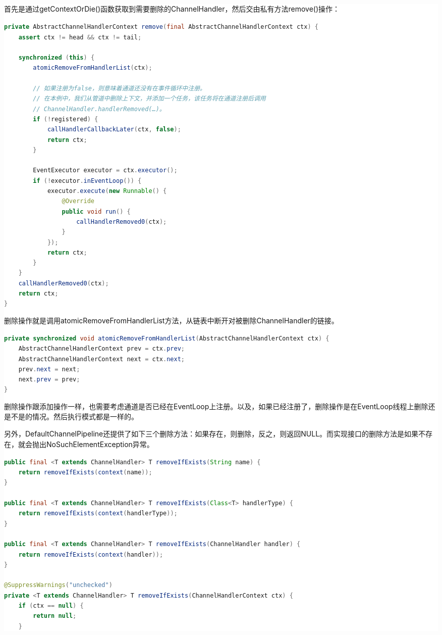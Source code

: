 首先是通过getContextOrDie()函数获取到需要删除的ChannelHandler，然后交由私有方法remove()操作：

```java
private AbstractChannelHandlerContext remove(final AbstractChannelHandlerContext ctx) {
    assert ctx != head && ctx != tail;

    synchronized (this) {
        atomicRemoveFromHandlerList(ctx);

        // 如果注册为false，则意味着通道还没有在事件循环中注册。
        // 在本例中，我们从管道中删除上下文，并添加一个任务，该任务将在通道注册后调用
        // ChannelHandler.handlerRemoved(…)。
        if (!registered) {
            callHandlerCallbackLater(ctx, false);
            return ctx;
        }

        EventExecutor executor = ctx.executor();
        if (!executor.inEventLoop()) {
            executor.execute(new Runnable() {
                @Override
                public void run() {
                    callHandlerRemoved0(ctx);
                }
            });
            return ctx;
        }
    }
    callHandlerRemoved0(ctx);
    return ctx;
}
```

删除操作就是调用atomicRemoveFromHandlerList方法，从链表中断开对被删除ChannelHandler的链接。

```java
private synchronized void atomicRemoveFromHandlerList(AbstractChannelHandlerContext ctx) {
    AbstractChannelHandlerContext prev = ctx.prev;
    AbstractChannelHandlerContext next = ctx.next;
    prev.next = next;
    next.prev = prev;
}
```

删除操作跟添加操作一样，也需要考虑通道是否已经在EventLoop上注册。以及，如果已经注册了，删除操作是在EventLoop线程上删除还是不是的情况。然后执行模式都是一样的。

另外，DefaultChannelPipeline还提供了如下三个删除方法：如果存在，则删除，反之，则返回NULL。而实现接口的删除方法是如果不存在，就会抛出NoSuchElementException异常。

```java
public final <T extends ChannelHandler> T removeIfExists(String name) {
    return removeIfExists(context(name));
}

public final <T extends ChannelHandler> T removeIfExists(Class<T> handlerType) {
    return removeIfExists(context(handlerType));
}

public final <T extends ChannelHandler> T removeIfExists(ChannelHandler handler) {
    return removeIfExists(context(handler));
}

@SuppressWarnings("unchecked")
private <T extends ChannelHandler> T removeIfExists(ChannelHandlerContext ctx) {
    if (ctx == null) {
        return null;
    }
```